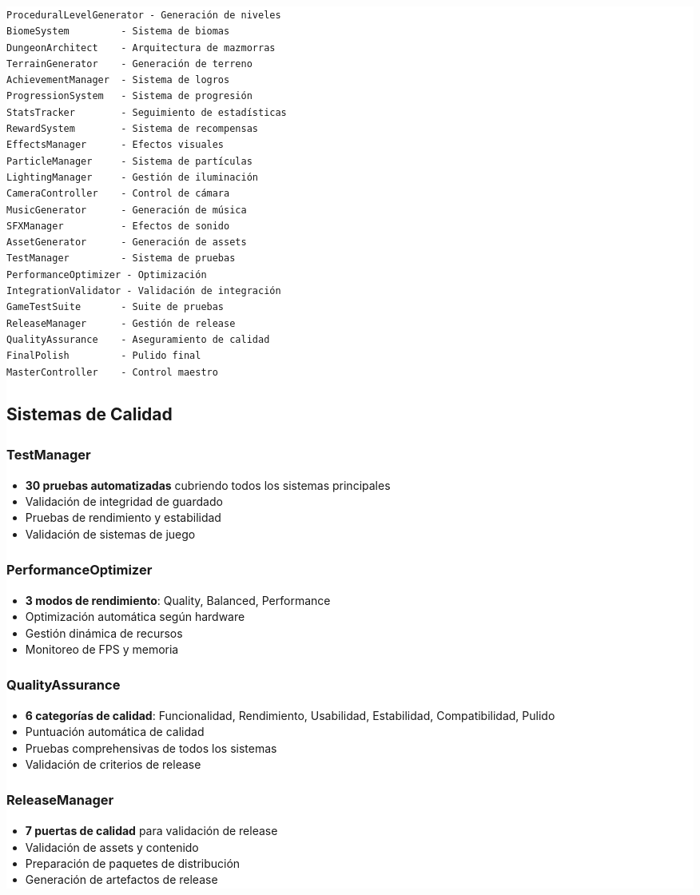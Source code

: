 ```
ProceduralLevelGenerator - Generación de niveles
BiomeSystem         - Sistema de biomas
DungeonArchitect    - Arquitectura de mazmorras
TerrainGenerator    - Generación de terreno
AchievementManager  - Sistema de logros
ProgressionSystem   - Sistema de progresión
StatsTracker        - Seguimiento de estadísticas
RewardSystem        - Sistema de recompensas
EffectsManager      - Efectos visuales
ParticleManager     - Sistema de partículas
LightingManager     - Gestión de iluminación
CameraController    - Control de cámara
MusicGenerator      - Generación de música
SFXManager          - Efectos de sonido
AssetGenerator      - Generación de assets
TestManager         - Sistema de pruebas
PerformanceOptimizer - Optimización
IntegrationValidator - Validación de integración
GameTestSuite       - Suite de pruebas
ReleaseManager      - Gestión de release
QualityAssurance    - Aseguramiento de calidad
FinalPolish         - Pulido final
MasterController    - Control maestro
```

## Sistemas de Calidad

### TestManager
- **30 pruebas automatizadas** cubriendo todos los sistemas principales
- Validación de integridad de guardado
- Pruebas de rendimiento y estabilidad
- Validación de sistemas de juego

### PerformanceOptimizer
- **3 modos de rendimiento**: Quality, Balanced, Performance
- Optimización automática según hardware
- Gestión dinámica de recursos
- Monitoreo de FPS y memoria

### QualityAssurance
- **6 categorías de calidad**: Funcionalidad, Rendimiento, Usabilidad, Estabilidad, Compatibilidad, Pulido
- Puntuación automática de calidad
- Pruebas comprehensivas de todos los sistemas
- Validación de criterios de release

### ReleaseManager
- **7 puertas de calidad** para validación de release
- Validación de assets y contenido
- Preparación de paquetes de distribución
- Generación de artefactos de release
